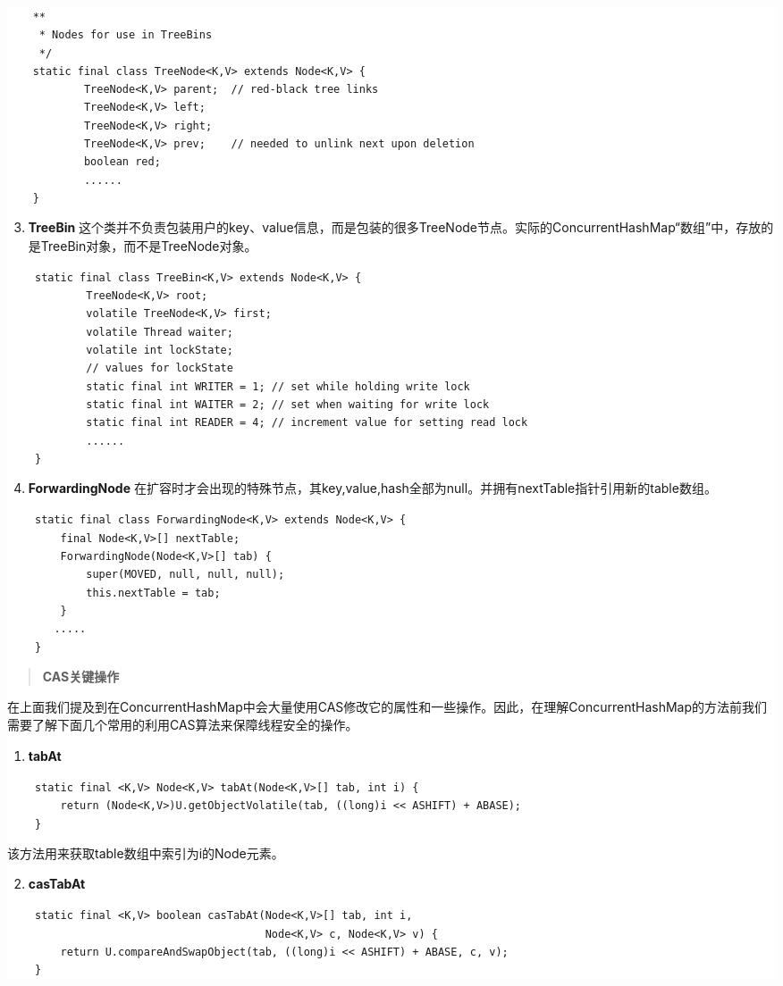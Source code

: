 		**
		 * Nodes for use in TreeBins
		 */
		static final class TreeNode<K,V> extends Node<K,V> {
		        TreeNode<K,V> parent;  // red-black tree links
		        TreeNode<K,V> left;
		        TreeNode<K,V> right;
		        TreeNode<K,V> prev;    // needed to unlink next upon deletion
		        boolean red;
				......
		}

3. **TreeBin**
这个类并不负责包装用户的key、value信息，而是包装的很多TreeNode节点。实际的ConcurrentHashMap“数组”中，存放的是TreeBin对象，而不是TreeNode对象。

		static final class TreeBin<K,V> extends Node<K,V> {
		        TreeNode<K,V> root;
		        volatile TreeNode<K,V> first;
		        volatile Thread waiter;
		        volatile int lockState;
		        // values for lockState
		        static final int WRITER = 1; // set while holding write lock
		        static final int WAITER = 2; // set when waiting for write lock
		        static final int READER = 4; // increment value for setting read lock
				......
		}

4. **ForwardingNode**
在扩容时才会出现的特殊节点，其key,value,hash全部为null。并拥有nextTable指针引用新的table数组。

		static final class ForwardingNode<K,V> extends Node<K,V> {
		    final Node<K,V>[] nextTable;
		    ForwardingNode(Node<K,V>[] tab) {
		        super(MOVED, null, null, null);
		        this.nextTable = tab;
		    }
		   .....
		}


> **CAS关键操作**


在上面我们提及到在ConcurrentHashMap中会大量使用CAS修改它的属性和一些操作。因此，在理解ConcurrentHashMap的方法前我们需要了解下面几个常用的利用CAS算法来保障线程安全的操作。

1. **tabAt**

		static final <K,V> Node<K,V> tabAt(Node<K,V>[] tab, int i) {
		    return (Node<K,V>)U.getObjectVolatile(tab, ((long)i << ASHIFT) + ABASE);
		}
该方法用来获取table数组中索引为i的Node元素。

2. **casTabAt**

		static final <K,V> boolean casTabAt(Node<K,V>[] tab, int i,
		                                    Node<K,V> c, Node<K,V> v) {
		    return U.compareAndSwapObject(tab, ((long)i << ASHIFT) + ABASE, c, v);
		}
